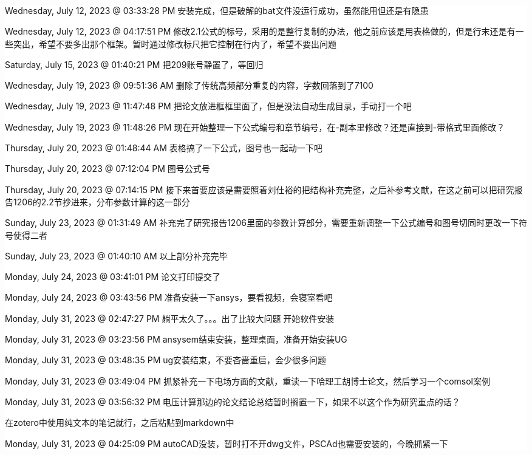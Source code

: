Wednesday, July 12, 2023 @ 03:33:28 PM
安装完成，但是破解的bat文件没运行成功，虽然能用但还是有隐患

Wednesday, July 12, 2023 @ 04:17:51 PM
修改2.1公式的标号，采用的是整行复制的办法，他之前应该是用表格做的，但是行末还是有一些突出，希望不要多出那个框架。暂时通过修改标尺把它控制在行内了，希望不要出问题

Saturday, July 15, 2023 @ 01:40:21 PM
把209账号静置了，等回归

Wednesday, July 19, 2023 @ 09:51:36 AM
删除了传统高频部分重复的内容，字数回落到了7100

Wednesday, July 19, 2023 @ 11:47:48 PM
把论文放进框框里面了，但是没法自动生成目录，手动打一个吧

Wednesday, July 19, 2023 @ 11:48:26 PM
现在开始整理一下公式编号和章节编号，在-副本里修改？还是直接到-带格式里面修改？

Thursday, July 20, 2023 @ 01:48:44 AM
表格搞了一下公式，图号也一起动一下吧

Thursday, July 20, 2023 @ 07:12:04 PM
图号公式号

Thursday, July 20, 2023 @ 07:14:15 PM
接下来首要应该是需要照着刘仕裕的把结构补充完整，之后补参考文献，在这之前可以把研究报告1206的2.2节抄进来，分布参数计算的这一部分

Sunday, July 23, 2023 @ 01:31:49 AM
补充完了研究报告1206里面的参数计算部分，需要重新调整一下公式编号和图号切同时更改一下符号使得二者

Sunday, July 23, 2023 @ 01:40:10 AM
以上部分补充完毕

Monday, July 24, 2023 @ 03:41:01 PM
论文打印提交了

Monday, July 24, 2023 @ 03:43:56 PM
准备安装一下ansys，要看视频，会寝室看吧

Monday, July 31, 2023 @ 02:47:27 PM
躺平太久了。。。出了比较大问题
开始软件安装

Monday, July 31, 2023 @ 03:23:56 PM
ansysem结束安装，整理桌面，准备开始安装UG

Monday, July 31, 2023 @ 03:48:35 PM
ug安装结束，不要吝啬重启，会少很多问题

Monday, July 31, 2023 @ 03:49:04 PM
抓紧补充一下电场方面的文献，重读一下哈理工胡博士论文，然后学习一个comsol案例

Monday, July 31, 2023 @ 03:56:32 PM
电压计算那边的论文结论总结暂时搁置一下，如果不以这个作为研究重点的话？

在zotero中使用纯文本的笔记就行，之后粘贴到markdown中

Monday, July 31, 2023 @ 04:25:09 PM
autoCAD没装，暂时打不开dwg文件，PSCAd也需要安装的，今晚抓紧一下
